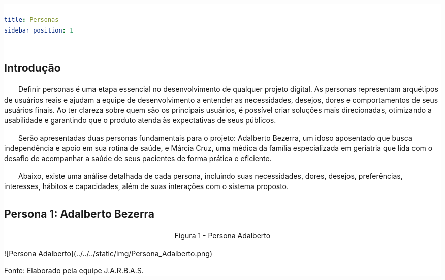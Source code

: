 ```yaml
---
title: Personas
sidebar_position: 1
---
```



## Introdução

&emsp;&emsp;Definir personas é uma etapa essencial no desenvolvimento de qualquer projeto digital. As personas representam arquétipos de usuários reais e ajudam a equipe de desenvolvimento a entender as necessidades, desejos, dores e comportamentos de seus usuários finais. Ao ter clareza sobre quem são os principais usuários, é possível criar soluções mais direcionadas, otimizando a usabilidade e garantindo que o produto atenda às expectativas de seus públicos.

&emsp;&emsp;Serão apresentadas duas personas fundamentais para o projeto: Adalberto Bezerra, um idoso aposentado que busca independência e apoio em sua rotina de saúde, e Márcia Cruz, uma médica da família especializada em geriatria que lida com o desafio de acompanhar a saúde de seus pacientes de forma prática e eficiente.

&emsp;&emsp;Abaixo, existe uma análise detalhada de cada persona, incluindo suas necessidades, dores, desejos, preferências, interesses, hábitos e capacidades, além de suas interações com o sistema proposto.

## Persona 1: Adalberto Bezerra
<p align="center"> Figura 1 - Persona Adalberto </p>
![Persona Adalberto](../../../static/img/Persona_Adalberto.png)
<p style={{textAlign: 'center'}}>Fonte: Elaborado pela equipe J.A.R.B.A.S.</p>

